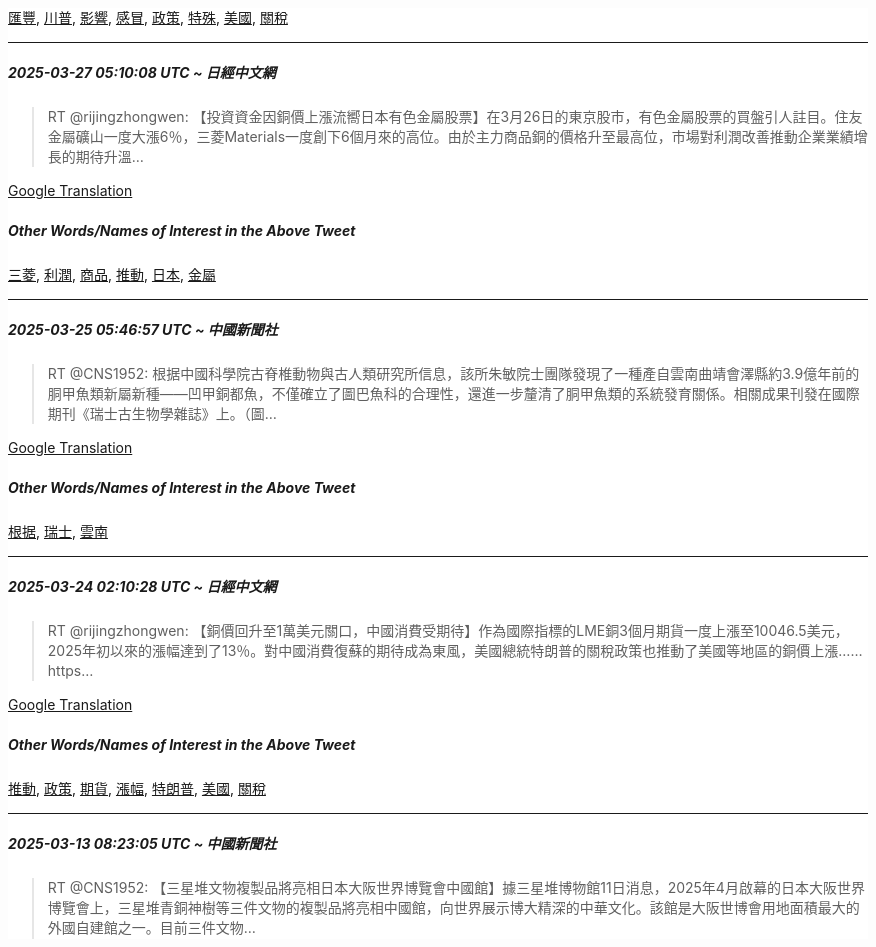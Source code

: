 [匯豐](匯豐.md), [川普](川普.md), [影響](影響.md), [感冒](感冒.md), [政策](政策.md), [特殊](特殊.md), [美國](美國.md), [關稅](關稅.md)
___
##### 2025-03-27 05:10:08 UTC ~ 日經中文網
> RT @rijingzhongwen: 【投資資金因銅價上漲流嚮日本有色金屬股票】在3月26日的東京股市，有色金屬股票的買盤引人註目。住友金屬礦山一度大漲6％，三菱Materials一度創下6個月來的高位。由於主力商品銅的價格升至最高位，市場對利潤改善推動企業業績增長的期待升溫…

[Google Translation](https://translate.google.com/?hi=en&tab=TT&sl=zh-CN&tl=en&op=translate&text=RT+%40rijingzhongwen%3A+%E3%80%90%E6%8A%95%E8%B3%87%E8%B3%87%E9%87%91%E5%9B%A0%E9%8A%85%E5%83%B9%E4%B8%8A%E6%BC%B2%E6%B5%81%E5%9A%AE%E6%97%A5%E6%9C%AC%E6%9C%89%E8%89%B2%E9%87%91%E5%B1%AC%E8%82%A1%E7%A5%A8%E3%80%91%E5%9C%A83%E6%9C%8826%E6%97%A5%E7%9A%84%E6%9D%B1%E4%BA%AC%E8%82%A1%E5%B8%82%EF%BC%8C%E6%9C%89%E8%89%B2%E9%87%91%E5%B1%AC%E8%82%A1%E7%A5%A8%E7%9A%84%E8%B2%B7%E7%9B%A4%E5%BC%95%E4%BA%BA%E8%A8%BB%E7%9B%AE%E3%80%82%E4%BD%8F%E5%8F%8B%E9%87%91%E5%B1%AC%E7%A4%A6%E5%B1%B1%E4%B8%80%E5%BA%A6%E5%A4%A7%E6%BC%B26%EF%BC%85%EF%BC%8C%E4%B8%89%E8%8F%B1Materials%E4%B8%80%E5%BA%A6%E5%89%B5%E4%B8%8B6%E5%80%8B%E6%9C%88%E4%BE%86%E7%9A%84%E9%AB%98%E4%BD%8D%E3%80%82%E7%94%B1%E6%96%BC%E4%B8%BB%E5%8A%9B%E5%95%86%E5%93%81%E9%8A%85%E7%9A%84%E5%83%B9%E6%A0%BC%E5%8D%87%E8%87%B3%E6%9C%80%E9%AB%98%E4%BD%8D%EF%BC%8C%E5%B8%82%E5%A0%B4%E5%B0%8D%E5%88%A9%E6%BD%A4%E6%94%B9%E5%96%84%E6%8E%A8%E5%8B%95%E4%BC%81%E6%A5%AD%E6%A5%AD%E7%B8%BE%E5%A2%9E%E9%95%B7%E7%9A%84%E6%9C%9F%E5%BE%85%E5%8D%87%E6%BA%AB%E2%80%A6)
##### Other Words/Names of Interest in the Above Tweet
[三菱](三菱.md), [利潤](利潤.md), [商品](商品.md), [推動](推動.md), [日本](日本.md), [金屬](金屬.md)
___
##### 2025-03-25 05:46:57 UTC ~ 中國新聞社
> RT @CNS1952: 根据中國科學院古脊椎動物與古人類研究所信息，該所朱敏院士團隊發現了一種產自雲南曲靖會澤縣約3.9億年前的胴甲魚類新屬新種——凹甲銅都魚，不僅確立了圖巴魚科的合理性，還進一步釐清了胴甲魚類的系統發育關係。相關成果刊發在國際期刊《瑞士古生物學雜誌》上。（圖…

[Google Translation](https://translate.google.com/?hi=en&tab=TT&sl=zh-CN&tl=en&op=translate&text=RT+%40CNS1952%3A+%E6%A0%B9%E6%8D%AE%E4%B8%AD%E5%9C%8B%E7%A7%91%E5%AD%B8%E9%99%A2%E5%8F%A4%E8%84%8A%E6%A4%8E%E5%8B%95%E7%89%A9%E8%88%87%E5%8F%A4%E4%BA%BA%E9%A1%9E%E7%A0%94%E7%A9%B6%E6%89%80%E4%BF%A1%E6%81%AF%EF%BC%8C%E8%A9%B2%E6%89%80%E6%9C%B1%E6%95%8F%E9%99%A2%E5%A3%AB%E5%9C%98%E9%9A%8A%E7%99%BC%E7%8F%BE%E4%BA%86%E4%B8%80%E7%A8%AE%E7%94%A2%E8%87%AA%E9%9B%B2%E5%8D%97%E6%9B%B2%E9%9D%96%E6%9C%83%E6%BE%A4%E7%B8%A3%E7%B4%843.9%E5%84%84%E5%B9%B4%E5%89%8D%E7%9A%84%E8%83%B4%E7%94%B2%E9%AD%9A%E9%A1%9E%E6%96%B0%E5%B1%AC%E6%96%B0%E7%A8%AE%E2%80%94%E2%80%94%E5%87%B9%E7%94%B2%E9%8A%85%E9%83%BD%E9%AD%9A%EF%BC%8C%E4%B8%8D%E5%83%85%E7%A2%BA%E7%AB%8B%E4%BA%86%E5%9C%96%E5%B7%B4%E9%AD%9A%E7%A7%91%E7%9A%84%E5%90%88%E7%90%86%E6%80%A7%EF%BC%8C%E9%82%84%E9%80%B2%E4%B8%80%E6%AD%A5%E9%87%90%E6%B8%85%E4%BA%86%E8%83%B4%E7%94%B2%E9%AD%9A%E9%A1%9E%E7%9A%84%E7%B3%BB%E7%B5%B1%E7%99%BC%E8%82%B2%E9%97%9C%E4%BF%82%E3%80%82%E7%9B%B8%E9%97%9C%E6%88%90%E6%9E%9C%E5%88%8A%E7%99%BC%E5%9C%A8%E5%9C%8B%E9%9A%9B%E6%9C%9F%E5%88%8A%E3%80%8A%E7%91%9E%E5%A3%AB%E5%8F%A4%E7%94%9F%E7%89%A9%E5%AD%B8%E9%9B%9C%E8%AA%8C%E3%80%8B%E4%B8%8A%E3%80%82%EF%BC%88%E5%9C%96%E2%80%A6)
##### Other Words/Names of Interest in the Above Tweet
[根据](根据.md), [瑞士](瑞士.md), [雲南](雲南.md)
___
##### 2025-03-24 02:10:28 UTC ~ 日經中文網
> RT @rijingzhongwen: 【銅價回升至1萬美元關口，中國消費受期待】作為國際指標的LME銅3個月期貨一度上漲至10046.5美元，2025年初以來的漲幅達到了13％。對中國消費復蘇的期待成為東風，美國總統特朗普的關稅政策也推動了美國等地區的銅價上漲……https…

[Google Translation](https://translate.google.com/?hi=en&tab=TT&sl=zh-CN&tl=en&op=translate&text=RT+%40rijingzhongwen%3A+%E3%80%90%E9%8A%85%E5%83%B9%E5%9B%9E%E5%8D%87%E8%87%B31%E8%90%AC%E7%BE%8E%E5%85%83%E9%97%9C%E5%8F%A3%EF%BC%8C%E4%B8%AD%E5%9C%8B%E6%B6%88%E8%B2%BB%E5%8F%97%E6%9C%9F%E5%BE%85%E3%80%91%E4%BD%9C%E7%82%BA%E5%9C%8B%E9%9A%9B%E6%8C%87%E6%A8%99%E7%9A%84LME%E9%8A%853%E5%80%8B%E6%9C%88%E6%9C%9F%E8%B2%A8%E4%B8%80%E5%BA%A6%E4%B8%8A%E6%BC%B2%E8%87%B310046.5%E7%BE%8E%E5%85%83%EF%BC%8C2025%E5%B9%B4%E5%88%9D%E4%BB%A5%E4%BE%86%E7%9A%84%E6%BC%B2%E5%B9%85%E9%81%94%E5%88%B0%E4%BA%8613%EF%BC%85%E3%80%82%E5%B0%8D%E4%B8%AD%E5%9C%8B%E6%B6%88%E8%B2%BB%E5%BE%A9%E8%98%87%E7%9A%84%E6%9C%9F%E5%BE%85%E6%88%90%E7%82%BA%E6%9D%B1%E9%A2%A8%EF%BC%8C%E7%BE%8E%E5%9C%8B%E7%B8%BD%E7%B5%B1%E7%89%B9%E6%9C%97%E6%99%AE%E7%9A%84%E9%97%9C%E7%A8%85%E6%94%BF%E7%AD%96%E4%B9%9F%E6%8E%A8%E5%8B%95%E4%BA%86%E7%BE%8E%E5%9C%8B%E7%AD%89%E5%9C%B0%E5%8D%80%E7%9A%84%E9%8A%85%E5%83%B9%E4%B8%8A%E6%BC%B2%E2%80%A6%E2%80%A6https%E2%80%A6)
##### Other Words/Names of Interest in the Above Tweet
[推動](推動.md), [政策](政策.md), [期貨](期貨.md), [漲幅](漲幅.md), [特朗普](特朗普.md), [美國](美國.md), [關稅](關稅.md)
___
##### 2025-03-13 08:23:05 UTC ~ 中國新聞社
> RT @CNS1952: 【三星堆文物複製品將亮相日本大阪世界博覽會中國館】據三星堆博物館11日消息，2025年4月啟幕的日本大阪世界博覽會上，三星堆青銅神樹等三件文物的複製品將亮相中國館，向世界展示博大精深的中華文化。該館是大阪世博會用地面積最大的外國自建館之一。目前三件文物…